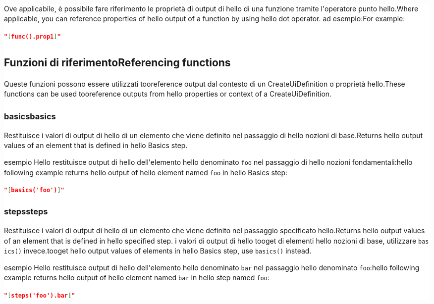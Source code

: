 <span data-ttu-id="8ffe2-109">Ove applicabile, è possibile fare riferimento le proprietà di output di hello di una funzione tramite l'operatore punto hello.</span><span class="sxs-lookup"><span data-stu-id="8ffe2-109">Where applicable, you can reference properties of hello output of a function by using hello dot operator.</span></span> <span data-ttu-id="8ffe2-110">ad esempio:</span><span class="sxs-lookup"><span data-stu-id="8ffe2-110">For example:</span></span>

```json
"[func().prop1]"
```

## <a name="referencing-functions"></a><span data-ttu-id="8ffe2-111">Funzioni di riferimento</span><span class="sxs-lookup"><span data-stu-id="8ffe2-111">Referencing functions</span></span>
<span data-ttu-id="8ffe2-112">Queste funzioni possono essere utilizzati tooreference output dal contesto di un CreateUiDefinition o proprietà hello.</span><span class="sxs-lookup"><span data-stu-id="8ffe2-112">These functions can be used tooreference outputs from hello properties or context of a CreateUiDefinition.</span></span>

### <a name="basics"></a><span data-ttu-id="8ffe2-113">basics</span><span class="sxs-lookup"><span data-stu-id="8ffe2-113">basics</span></span>
<span data-ttu-id="8ffe2-114">Restituisce i valori di output di hello di un elemento che viene definito nel passaggio di hello nozioni di base.</span><span class="sxs-lookup"><span data-stu-id="8ffe2-114">Returns hello output values of an element that is defined in hello Basics step.</span></span>

<span data-ttu-id="8ffe2-115">esempio Hello restituisce output di hello dell'elemento hello denominato `foo` nel passaggio di hello nozioni fondamentali:</span><span class="sxs-lookup"><span data-stu-id="8ffe2-115">hello following example returns hello output of hello element named `foo` in hello Basics step:</span></span>

```json
"[basics('foo')]"
```

### <a name="steps"></a><span data-ttu-id="8ffe2-116">steps</span><span class="sxs-lookup"><span data-stu-id="8ffe2-116">steps</span></span>
<span data-ttu-id="8ffe2-117">Restituisce i valori di output di hello di un elemento che viene definito nel passaggio specificato hello.</span><span class="sxs-lookup"><span data-stu-id="8ffe2-117">Returns hello output values of an element that is defined in hello specified step.</span></span> <span data-ttu-id="8ffe2-118">i valori di output di hello tooget di elementi hello nozioni di base, utilizzare `basics()` invece.</span><span class="sxs-lookup"><span data-stu-id="8ffe2-118">tooget hello output values of elements in hello Basics step, use `basics()` instead.</span></span>

<span data-ttu-id="8ffe2-119">esempio Hello restituisce output di hello dell'elemento hello denominato `bar` nel passaggio hello denominato `foo`:</span><span class="sxs-lookup"><span data-stu-id="8ffe2-119">hello following example returns hello output of hello element named `bar` in hello step named `foo`:</span></span>

```json
"[steps('foo').bar]"
```
